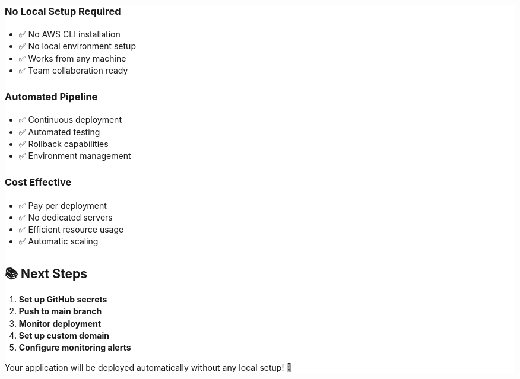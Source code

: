 ### No Local Setup Required
- ✅ No AWS CLI installation
- ✅ No local environment setup
- ✅ Works from any machine
- ✅ Team collaboration ready

### Automated Pipeline
- ✅ Continuous deployment
- ✅ Automated testing
- ✅ Rollback capabilities
- ✅ Environment management

### Cost Effective
- ✅ Pay per deployment
- ✅ No dedicated servers
- ✅ Efficient resource usage
- ✅ Automatic scaling

## 📚 Next Steps

1. **Set up GitHub secrets**
2. **Push to main branch**
3. **Monitor deployment**
4. **Set up custom domain**
5. **Configure monitoring alerts**

Your application will be deployed automatically without any local setup! 🚀
